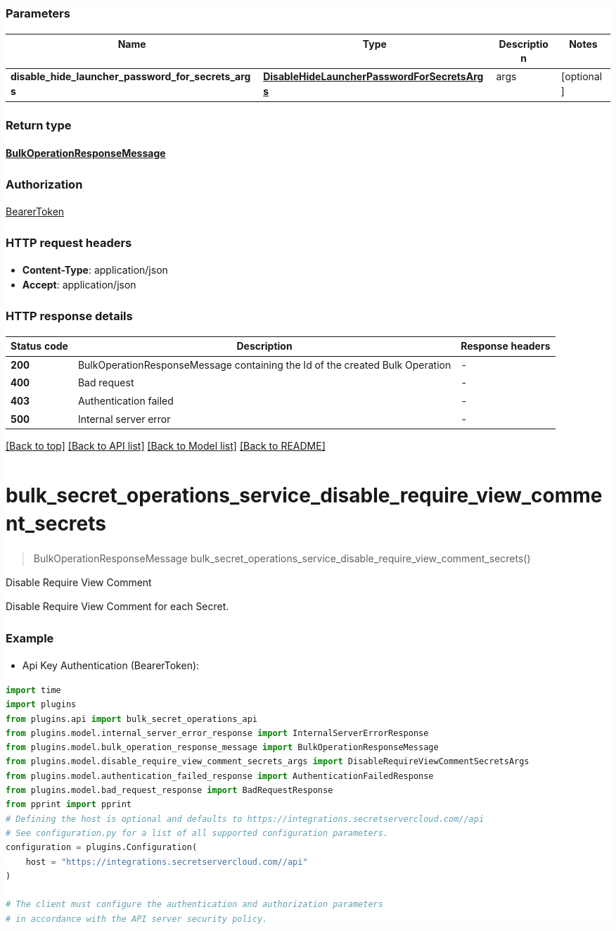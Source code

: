 
### Parameters

Name | Type | Description  | Notes
------------- | ------------- | ------------- | -------------
 **disable_hide_launcher_password_for_secrets_args** | [**DisableHideLauncherPasswordForSecretsArgs**](DisableHideLauncherPasswordForSecretsArgs.md)| args | [optional]

### Return type

[**BulkOperationResponseMessage**](BulkOperationResponseMessage.md)

### Authorization

[BearerToken](../README.md#BearerToken)

### HTTP request headers

 - **Content-Type**: application/json
 - **Accept**: application/json


### HTTP response details

| Status code | Description | Response headers |
|-------------|-------------|------------------|
**200** | BulkOperationResponseMessage containing the Id of the created Bulk Operation |  -  |
**400** | Bad request |  -  |
**403** | Authentication failed |  -  |
**500** | Internal server error |  -  |

[[Back to top]](#) [[Back to API list]](../README.md#documentation-for-api-endpoints) [[Back to Model list]](../README.md#documentation-for-models) [[Back to README]](../README.md)

# **bulk_secret_operations_service_disable_require_view_comment_secrets**
> BulkOperationResponseMessage bulk_secret_operations_service_disable_require_view_comment_secrets()

Disable Require View Comment

Disable Require View Comment for each Secret.

### Example

* Api Key Authentication (BearerToken):

```python
import time
import plugins
from plugins.api import bulk_secret_operations_api
from plugins.model.internal_server_error_response import InternalServerErrorResponse
from plugins.model.bulk_operation_response_message import BulkOperationResponseMessage
from plugins.model.disable_require_view_comment_secrets_args import DisableRequireViewCommentSecretsArgs
from plugins.model.authentication_failed_response import AuthenticationFailedResponse
from plugins.model.bad_request_response import BadRequestResponse
from pprint import pprint
# Defining the host is optional and defaults to https://integrations.secretservercloud.com//api
# See configuration.py for a list of all supported configuration parameters.
configuration = plugins.Configuration(
    host = "https://integrations.secretservercloud.com//api"
)

# The client must configure the authentication and authorization parameters
# in accordance with the API server security policy.
```